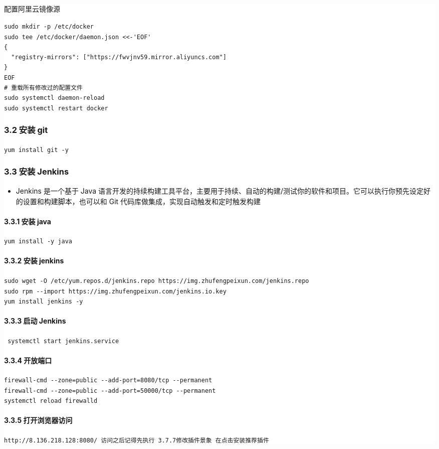 配置阿里云镜像源

```shell
sudo mkdir -p /etc/docker
sudo tee /etc/docker/daemon.json <<-'EOF'
{
  "registry-mirrors": ["https://fwvjnv59.mirror.aliyuncs.com"]
}
EOF
# 重载所有修改过的配置文件
sudo systemctl daemon-reload
sudo systemctl restart docker
```

### 3.2 安装 git

```shell
yum install git -y
```

### 3.3 安装 Jenkins

- Jenkins 是一个基于 Java 语言开发的持续构建工具平台，主要用于持续、自动的构建/测试你的软件和项目。它可以执行你预先设定好的设置和构建脚本，也可以和 Git 代码库做集成，实现自动触发和定时触发构建

#### 3.3.1 安装 java

```shell
yum install -y java
```

#### 3.3.2 安装 jenkins

```shell
sudo wget -O /etc/yum.repos.d/jenkins.repo https://img.zhufengpeixun.com/jenkins.repo
sudo rpm --import https://img.zhufengpeixun.com/jenkins.io.key
yum install jenkins -y
```

#### 3.3.3 启动 Jenkins

```shell
 systemctl start jenkins.service
```

#### 3.3.4 开放端口

```
firewall-cmd --zone=public --add-port=8080/tcp --permanent
firewall-cmd --zone=public --add-port=50000/tcp --permanent
systemctl reload firewalld
```

#### 3.3.5 打开浏览器访问

```txt
http://8.136.218.128:8080/ 访问之后记得先执行 3.7.7修改插件景象 在点击安装推荐插件
```
